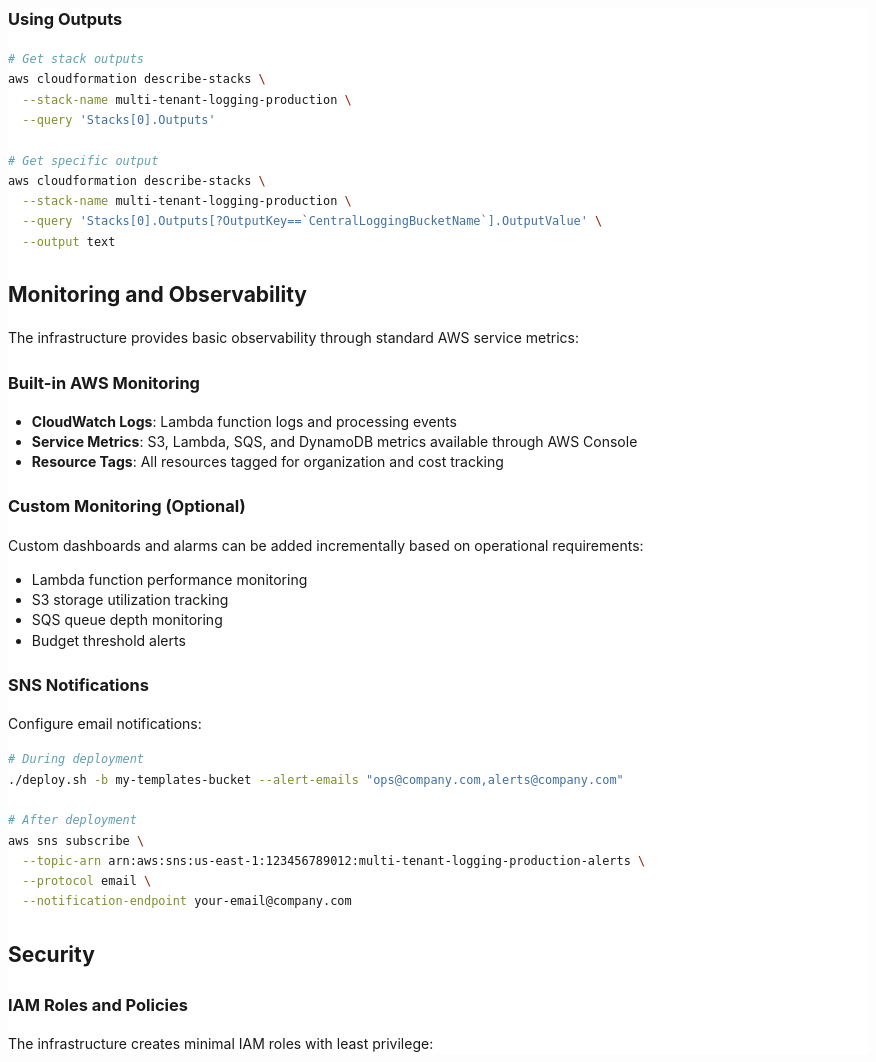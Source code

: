### Using Outputs

```bash
# Get stack outputs
aws cloudformation describe-stacks \
  --stack-name multi-tenant-logging-production \
  --query 'Stacks[0].Outputs'

# Get specific output
aws cloudformation describe-stacks \
  --stack-name multi-tenant-logging-production \
  --query 'Stacks[0].Outputs[?OutputKey==`CentralLoggingBucketName`].OutputValue' \
  --output text
```

## Monitoring and Observability

The infrastructure provides basic observability through standard AWS service metrics:

### Built-in AWS Monitoring
- **CloudWatch Logs**: Lambda function logs and processing events
- **Service Metrics**: S3, Lambda, SQS, and DynamoDB metrics available through AWS Console
- **Resource Tags**: All resources tagged for organization and cost tracking

### Custom Monitoring (Optional)
Custom dashboards and alarms can be added incrementally based on operational requirements:
- Lambda function performance monitoring
- S3 storage utilization tracking
- SQS queue depth monitoring
- Budget threshold alerts

### SNS Notifications

Configure email notifications:
```bash
# During deployment
./deploy.sh -b my-templates-bucket --alert-emails "ops@company.com,alerts@company.com"

# After deployment
aws sns subscribe \
  --topic-arn arn:aws:sns:us-east-1:123456789012:multi-tenant-logging-production-alerts \
  --protocol email \
  --notification-endpoint your-email@company.com
```

## Security

### IAM Roles and Policies

The infrastructure creates minimal IAM roles with least privilege:
